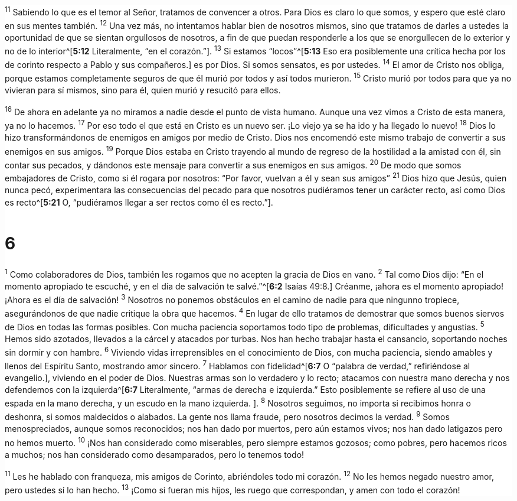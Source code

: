 
<sup>11</sup> Sabiendo lo que es el temor al Señor, tratamos de convencer a otros. Para Dios es claro lo que somos, y espero que esté claro en sus mentes también. <sup>12</sup> Una vez más, no intentamos hablar bien de nosotros mismos, sino que tratamos de darles a ustedes la oportunidad de que se sientan orgullosos de nosotros, a fin de que puedan responderle a los que se enorgullecen de lo exterior y no de lo interior^[**5:12** Literalmente, “en el corazón.”]. <sup>13</sup> Si estamos “locos”^[**5:13** Eso era posiblemente una crítica hecha por los de corinto respecto a Pablo y sus compañeros.] es por Dios. Si somos sensatos, es por ustedes. <sup>14</sup> El amor de Cristo nos obliga, porque estamos completamente seguros de que él murió por todos y así todos murieron. <sup>15</sup> Cristo murió por todos para que ya no vivieran para sí mismos, sino para él, quien murió y resucitó para ellos. 



<sup>16</sup> De ahora en adelante ya no miramos a nadie desde el punto de vista humano. Aunque una vez vimos a Cristo de esta manera, ya no lo hacemos. <sup>17</sup> Por eso todo el que está en Cristo es un nuevo ser. ¡Lo viejo ya se ha ido y ha llegado lo nuevo! <sup>18</sup> Dios lo hizo transformándonos de enemigos en amigos por medio de Cristo. Dios nos encomendó este mismo trabajo de convertir a sus enemigos en sus amigos. <sup>19</sup> Porque Dios estaba en Cristo trayendo al mundo de regreso de la hostilidad a la amistad con él, sin contar sus pecados, y dándonos este mensaje para convertir a sus enemigos en sus amigos. <sup>20</sup> De modo que somos embajadores de Cristo, como si él rogara por nosotros: “Por favor, vuelvan a él y sean sus amigos” <sup>21</sup> Dios hizo que Jesús, quien nunca pecó, experimentara las consecuencias del pecado para que nosotros pudiéramos tener un carácter recto, así como Dios es recto^[**5:21** O, “pudiéramos llegar a ser rectos como él es recto.”].
 

# 6 
<sup>1</sup> Como colaboradores de Dios, también les rogamos que no acepten la gracia de Dios en vano. <sup>2</sup> Tal como Dios dijo: “En el momento apropiado te escuché, y en el día de salvación te salvé.”^[**6:2** Isaías 49:8.] Créanme, ¡ahora es el momento apropiado! ¡Ahora es el día de salvación! <sup>3</sup> Nosotros no ponemos obstáculos en el camino de nadie para que ningunno tropiece, asegurándonos de que nadie critique la obra que hacemos. <sup>4</sup> En lugar de ello tratamos de demostrar que somos buenos siervos de Dios en todas las formas posibles. Con mucha paciencia soportamos todo tipo de problemas, dificultades y angustias. <sup>5</sup> Hemos sido azotados, llevados a la cárcel y atacados por turbas. Nos han hecho trabajar hasta el cansancio, soportando noches sin dormir y con hambre. <sup>6</sup> Viviendo vidas irreprensibles en el conocimiento de Dios, con mucha paciencia, siendo amables y llenos del Espíritu Santo, mostrando amor sincero. <sup>7</sup> Hablamos con fidelidad^[**6:7** O “palabra de verdad,” refiriéndose al evangelio.], viviendo en el poder de Dios. Nuestras armas son lo verdadero y lo recto; atacamos con nuestra mano derecha y nos defendemos con la izquierda^[**6:7** Literalmente, “armas de derecha e izquierda.” Esto posiblemente se refiere al uso de una espada en la mano derecha, y un escudo en la mano izquierda. ]. <sup>8</sup> Nosotros seguimos, no importa si recibimos honra o deshonra, si somos maldecidos o alabados. La gente nos llama fraude, pero nosotros decimos la verdad. <sup>9</sup> Somos menospreciados, aunque somos reconocidos; nos han dado por muertos, pero aún estamos vivos; nos han dado latigazos pero no hemos muerto. <sup>10</sup> ¡Nos han considerado como miserables, pero siempre estamos gozosos; como pobres, pero hacemos ricos a muchos; nos han considerado como desamparados, pero lo tenemos todo! 




<sup>11</sup> Les he hablado con franqueza, mis amigos de Corinto, abriéndoles todo mi corazón. <sup>12</sup> No les hemos negado nuestro amor, pero ustedes sí lo han hecho. <sup>13</sup> ¡Como si fueran mis hijos, les ruego que correspondan, y amen con todo el corazón! 
